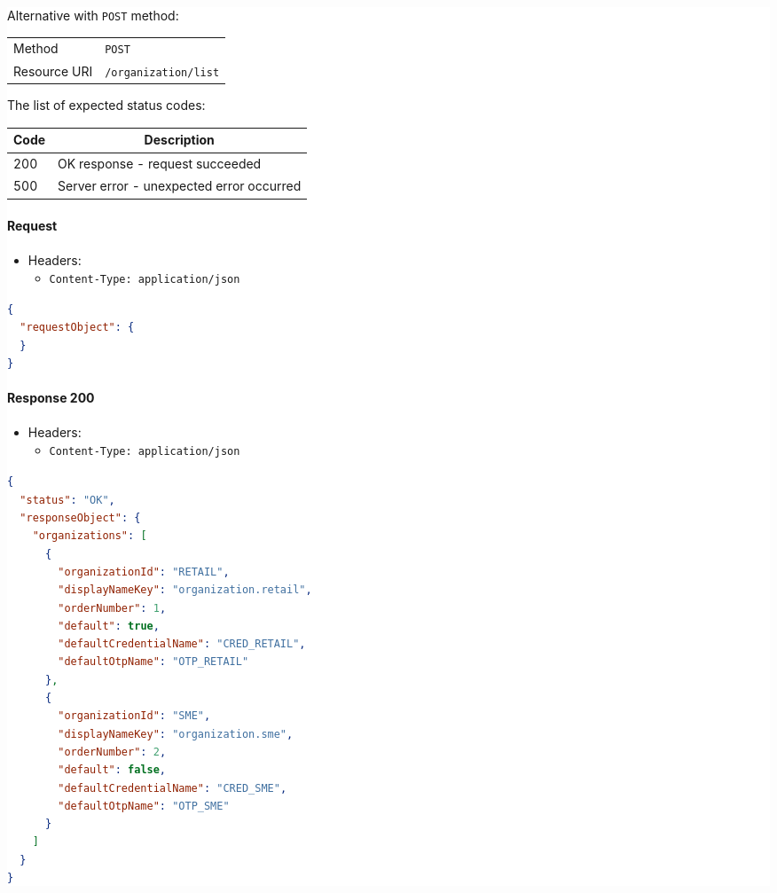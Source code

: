Alternative with `POST` method:
<table>
    <tr>
        <td>Method</td>
        <td><code>POST</code></td>
    </tr>
    <tr>
        <td>Resource URI</td>
        <td><code>/organization/list</code></td>
    </tr>
</table>


The list of expected status codes:

| Code | Description |
|------|-------------|
| 200  | OK response - request succeeded |
| 500  | Server error - unexpected error occurred |

#### Request

- Headers:
    - `Content-Type: application/json`

```json
{
  "requestObject": {
  }
}
```

#### Response 200

- Headers:
    - `Content-Type: application/json`

```json
{
  "status": "OK",
  "responseObject": {
    "organizations": [
      {
        "organizationId": "RETAIL",
        "displayNameKey": "organization.retail",
        "orderNumber": 1,
        "default": true,
        "defaultCredentialName": "CRED_RETAIL",
        "defaultOtpName": "OTP_RETAIL"        
      },
      {
        "organizationId": "SME",
        "displayNameKey": "organization.sme",
        "orderNumber": 2,
        "default": false,
        "defaultCredentialName": "CRED_SME",
        "defaultOtpName": "OTP_SME"
      }
    ]
  }
}
```
